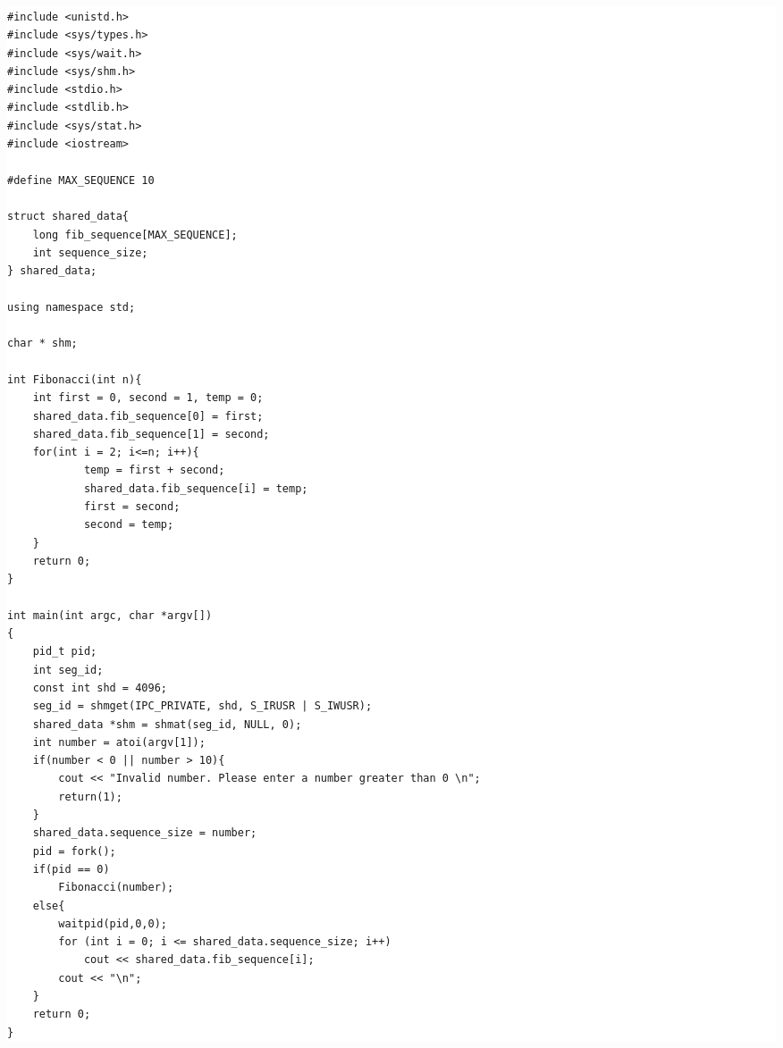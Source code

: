 ```
#include <unistd.h>
#include <sys/types.h>
#include <sys/wait.h>
#include <sys/shm.h>
#include <stdio.h>
#include <stdlib.h>
#include <sys/stat.h>
#include <iostream>

#define MAX_SEQUENCE 10

struct shared_data{
    long fib_sequence[MAX_SEQUENCE];
    int sequence_size;
} shared_data;

using namespace std;

char * shm;

int Fibonacci(int n){
    int first = 0, second = 1, temp = 0;
    shared_data.fib_sequence[0] = first;
    shared_data.fib_sequence[1] = second;
    for(int i = 2; i<=n; i++){
            temp = first + second;
            shared_data.fib_sequence[i] = temp;
            first = second;
            second = temp;
    }
    return 0;
}

int main(int argc, char *argv[])
{
    pid_t pid;
    int seg_id;
    const int shd = 4096;
    seg_id = shmget(IPC_PRIVATE, shd, S_IRUSR | S_IWUSR);
    shared_data *shm = shmat(seg_id, NULL, 0); 
    int number = atoi(argv[1]);    
    if(number < 0 || number > 10){
        cout << "Invalid number. Please enter a number greater than 0 \n";
        return(1);
    }
    shared_data.sequence_size = number;
    pid = fork();
    if(pid == 0)
        Fibonacci(number);
    else{
        waitpid(pid,0,0);
        for (int i = 0; i <= shared_data.sequence_size; i++)
            cout << shared_data.fib_sequence[i];
        cout << "\n";
    }
    return 0;
} 
```
